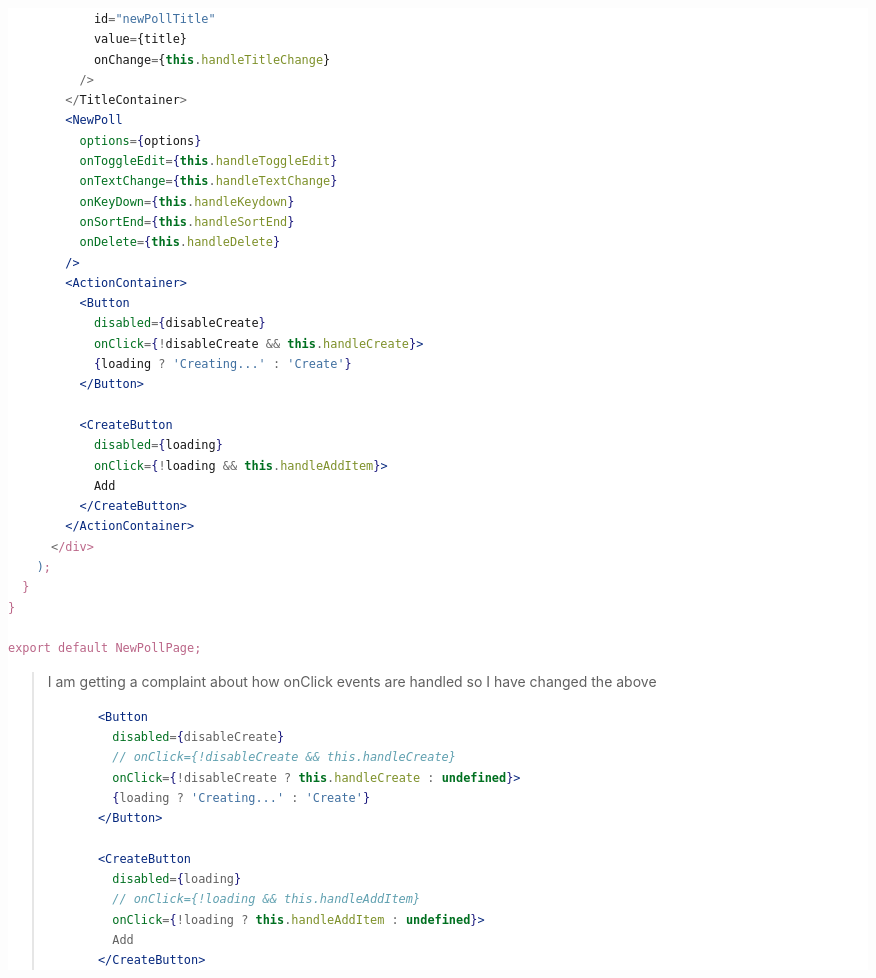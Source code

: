 ```jsx
            id="newPollTitle"
            value={title}
            onChange={this.handleTitleChange}
          />
        </TitleContainer>
        <NewPoll
          options={options}
          onToggleEdit={this.handleToggleEdit}
          onTextChange={this.handleTextChange}
          onKeyDown={this.handleKeydown}
          onSortEnd={this.handleSortEnd}
          onDelete={this.handleDelete}
        />
        <ActionContainer>
          <Button
            disabled={disableCreate}
            onClick={!disableCreate && this.handleCreate}>
            {loading ? 'Creating...' : 'Create'}
          </Button>

          <CreateButton
            disabled={loading}
            onClick={!loading && this.handleAddItem}>
            Add
          </CreateButton>
        </ActionContainer>
      </div>
    );
  }
}

export default NewPollPage;
```

> I am getting a complaint about how onClick events are handled so I have changed the above 
>
> ```jsx
>        <Button
>          disabled={disableCreate}
>          // onClick={!disableCreate && this.handleCreate}
>          onClick={!disableCreate ? this.handleCreate : undefined}>
>          {loading ? 'Creating...' : 'Create'}
>        </Button>
> 
>        <CreateButton
>          disabled={loading}
>          // onClick={!loading && this.handleAddItem}
>          onClick={!loading ? this.handleAddItem : undefined}>
>          Add
>        </CreateButton>
> ```
>
